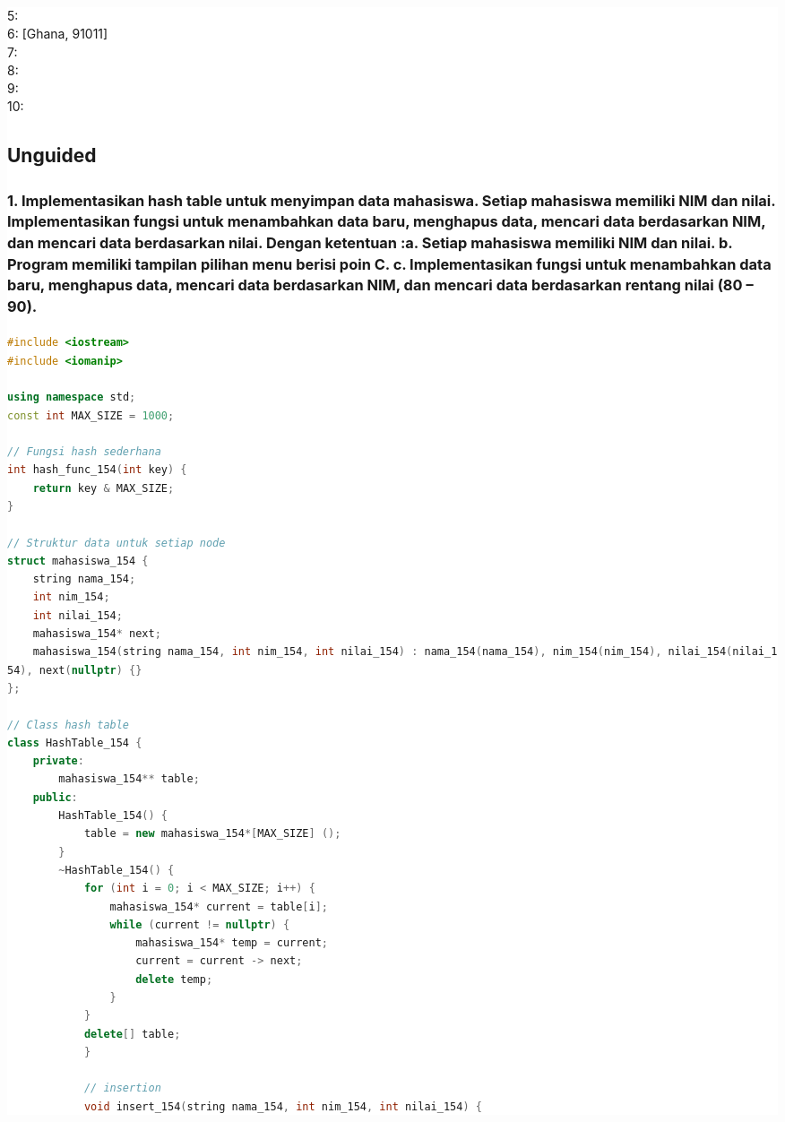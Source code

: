 5: <br/>
6: [Ghana, 91011] <br/>
7: <br/>
8: <br/>
9: <br/>
10: <br/>

## Unguided

### 1. Implementasikan hash table untuk menyimpan data mahasiswa. Setiap mahasiswa memiliki NIM dan nilai. Implementasikan fungsi untuk menambahkan data baru, menghapus data, mencari data berdasarkan NIM, dan mencari data berdasarkan nilai. Dengan ketentuan :a. Setiap mahasiswa memiliki NIM dan nilai. b. Program memiliki tampilan pilihan menu berisi poin C. c. Implementasikan fungsi untuk menambahkan data baru, menghapus data, mencari data berdasarkan NIM, dan mencari data berdasarkan rentang nilai (80 – 90).

```C++
#include <iostream>
#include <iomanip>

using namespace std;
const int MAX_SIZE = 1000;

// Fungsi hash sederhana
int hash_func_154(int key) {
    return key & MAX_SIZE;
}

// Struktur data untuk setiap node
struct mahasiswa_154 {
    string nama_154;
    int nim_154;
    int nilai_154;
    mahasiswa_154* next;
    mahasiswa_154(string nama_154, int nim_154, int nilai_154) : nama_154(nama_154), nim_154(nim_154), nilai_154(nilai_154), next(nullptr) {}
};

// Class hash table 
class HashTable_154 {
    private:
        mahasiswa_154** table;
    public:
        HashTable_154() {
            table = new mahasiswa_154*[MAX_SIZE] ();
        }
        ~HashTable_154() {
            for (int i = 0; i < MAX_SIZE; i++) {
                mahasiswa_154* current = table[i];
                while (current != nullptr) {
                    mahasiswa_154* temp = current;
                    current = current -> next;
                    delete temp;
                }
            }
            delete[] table;
            }

            // insertion
            void insert_154(string nama_154, int nim_154, int nilai_154) {
```